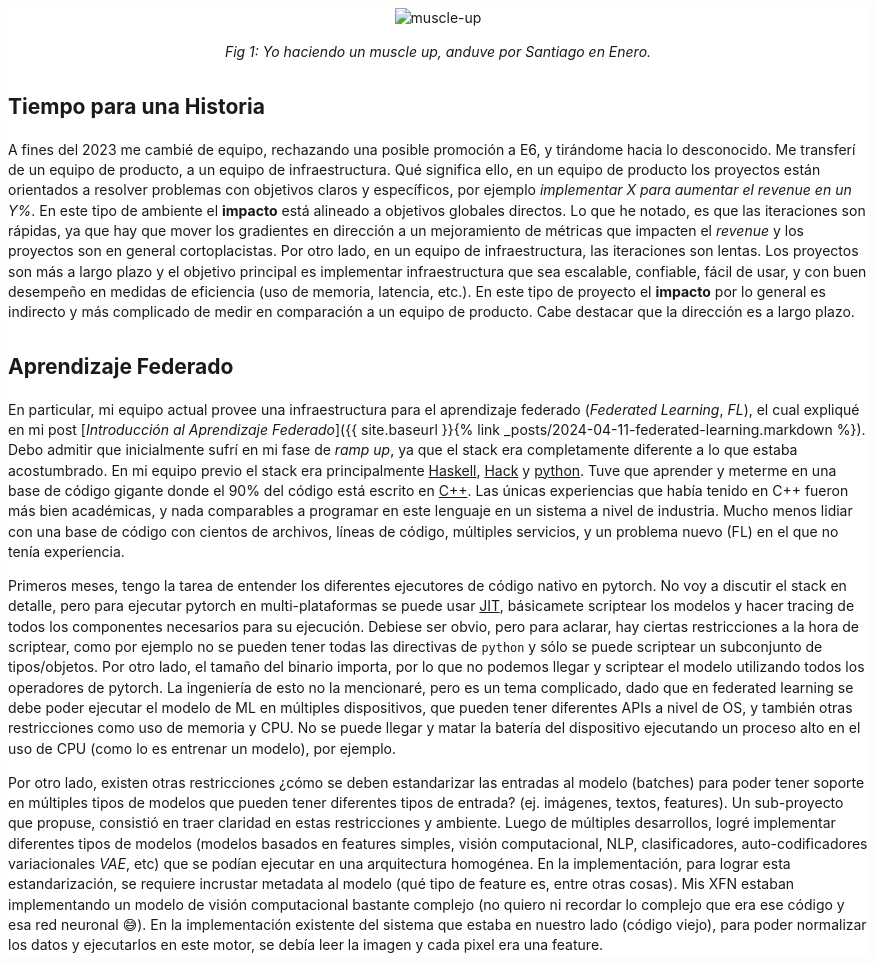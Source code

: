 <div align="center">

![muscle-up](https://gist.github.com/dpalmasan/103d61ae06cfd3e7dee7888b391c1792/raw/66a60e26abc012301ce7a15e98481eb0f0d53d77/muscle-up.gif)

_Fig 1: Yo haciendo un muscle up, anduve por Santiago en Enero._

</div>

## Tiempo para una Historia

A fines del 2023 me cambié de equipo, rechazando una posible promoción a E6, y tirándome hacia lo desconocido. Me transferí de un equipo de producto, a un equipo de infraestructura. Qué significa ello, en un equipo de producto los proyectos están orientados a resolver problemas con objetivos claros y específicos, por ejemplo _implementar X para aumentar el revenue en un Y%_. En este tipo de ambiente el **impacto** está alineado a objetivos globales directos. Lo que he notado, es que las iteraciones son rápidas, ya que hay que mover los gradientes en dirección a un mejoramiento de métricas que impacten el _revenue_ y los proyectos son en general cortoplacistas. Por otro lado, en un equipo de infraestructura, las iteraciones son lentas. Los proyectos son más a largo plazo y el objetivo principal es implementar infraestructura que sea escalable, confiable, fácil de usar, y con buen desempeño en medidas de eficiencia (uso de memoria, latencia, etc.). En este tipo de proyecto el **impacto** por lo general es indirecto y más complicado de medir en comparación a un equipo de producto. Cabe destacar que la dirección es a largo plazo.

## Aprendizaje Federado

En particular, mi equipo actual provee una infraestructura para el aprendizaje federado (_Federated Learning_, _FL_), el cual expliqué en mi post [_Introducción al Aprendizaje Federado_]({{ site.baseurl }}{% link _posts/2024-04-11-federated-learning.markdown %}). Debo admitir que inicialmente sufrí en mi fase de _ramp up_, ya que el stack era completamente diferente a lo que estaba acostumbrado. En mi equipo previo el stack era principalmente [Haskell](https://www.haskell.org/), [Hack](https://hacklang.org/) y [python](https://www.python.org/). Tuve que aprender y meterme en una base de código gigante donde el 90% del código está escrito en [C++](https://cplusplus.com/). Las únicas experiencias que había tenido en C++ fueron más bien académicas, y nada comparables a programar en este lenguaje en un sistema a nivel de industria. Mucho menos lidiar con una base de código con cientos de archivos, líneas de código, múltiples servicios, y un problema nuevo (FL) en el que no tenía experiencia.

Primeros meses, tengo la tarea de entender los diferentes ejecutores de código nativo en pytorch. No voy a discutir el stack en detalle, pero para ejecutar pytorch en multi-plataformas se puede usar [JIT](https://pytorch.org/docs/main/jit.html), básicamete scriptear los modelos y hacer tracing de todos los componentes necesarios para su ejecución. Debiese ser obvio, pero para aclarar, hay ciertas restricciones a la hora de scriptear, como por ejemplo no se pueden tener todas las directivas de `python` y sólo se puede scriptear un subconjunto de tipos/objetos. Por otro lado, el tamaño del binario importa, por lo que no podemos llegar y scriptear el modelo utilizando todos los operadores de pytorch. La ingeniería de esto no la mencionaré, pero es un tema complicado, dado que en federated learning se debe poder ejecutar el modelo de ML en múltiples dispositivos, que pueden tener diferentes APIs a nivel de OS, y también otras restricciones como uso de memoria y CPU. No se puede llegar y matar la batería del dispositivo ejecutando un proceso alto en el uso de CPU (como lo es entrenar un modelo), por ejemplo.

Por otro lado, existen otras restricciones ¿cómo se deben estandarizar las entradas al modelo (batches) para poder tener soporte en múltiples tipos de modelos que pueden tener diferentes tipos de entrada? (ej. imágenes, textos, features). Un sub-proyecto que propuse, consistió en traer claridad en estas restricciones y ambiente. Luego de múltiples desarrollos, logré implementar diferentes tipos de modelos (modelos basados en features simples, visión computacional, NLP, clasificadores, auto-codificadores variacionales _VAE_, etc) que se podían ejecutar en una arquitectura homogénea. En la implementación, para lograr esta estandarización, se requiere incrustar metadata al modelo (qué tipo de feature es, entre otras cosas). Mis XFN estaban implementando un modelo de visión computacional bastante complejo (no quiero ni recordar lo complejo que era ese código y esa red neuronal 😅). En la implementación existente del sistema que estaba en nuestro lado (código viejo), para poder normalizar los datos y ejecutarlos en este motor, se debía leer la imagen y cada pixel era una feature.
